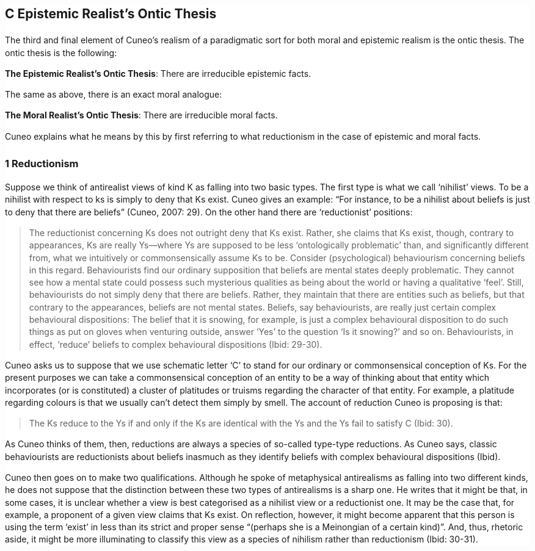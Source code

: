## C	Epistemic Realist’s Ontic Thesis

The third and final element of Cuneo’s realism of a paradigmatic sort for both moral and epistemic realism is the ontic thesis. The ontic thesis is the following:

  **The Epistemic Realist’s Ontic Thesis**: There are irreducible epistemic facts.

The same as above, there is an exact moral analogue:

  **The Moral Realist’s Ontic Thesis**: There are irreducible moral facts.

Cuneo explains what he means by this by first referring to what reductionism in the case of epistemic and moral facts.

### 1	Reductionism

Suppose we think of antirealist views of kind K as falling into two basic types. The first type is what we call ‘nihilist’ views. To be a nihilist with respect to ks is simply to deny that Ks exist. Cuneo gives an example: “For instance, to be a nihilist about beliefs is just to deny that there are beliefs” (Cuneo, 2007: 29). On the other hand there are ‘reductionist’ positions:

> The reductionist concerning Ks does not outright deny that Ks exist. Rather, she claims that Ks exist, though, contrary to appearances, Ks are really Ys—where Ys are supposed to be less ‘ontologically problematic’ than,  and significantly different from, what we intuitively or commonsensically assume Ks to be. Consider (psychological) behaviourism concerning beliefs in this regard. Behaviourists find our ordinary supposition that beliefs are mental states deeply problematic. They cannot see how a mental state could possess such mysterious qualities as being about the world or having a qualitative ‘feel’. Still, behaviourists do not simply deny that there are beliefs. Rather, they maintain that there are entities such as beliefs, but that contrary to the appearances, beliefs are not mental states. Beliefs, say behaviourists, are really just certain complex behavioural dispositions: The belief that it is snowing, for example, is just a complex behavioural disposition to do such things as put on gloves when venturing outside, answer ‘Yes’ to the question ‘Is it snowing?’ and so on. Behaviourists, in effect, ‘reduce’ beliefs to complex behavioural dispositions (Ibid: 29-30).

Cuneo asks us to suppose that we use schematic letter ‘C’ to stand for our ordinary or commonsensical conception of Ks. For the present purposes we can take a commonsensical conception of an entity to be a way of thinking about that entity which incorporates (or is constituted) a cluster of platitudes or truisms regarding the character of that entity. For example, a platitude regarding colours is that we usually can’t detect them simply by smell. The account of reduction Cuneo is proposing is that:

> The Ks reduce to the Ys if and only if the Ks are identical with the Ys and the Ys fail to satisfy C (Ibid: 30).

As Cuneo thinks of them, then, reductions are always a species of so-called type-type reductions. As Cuneo says, classic behaviourists are reductionists about beliefs inasmuch as they identify beliefs with complex behavioural dispositions (Ibid).

Cuneo then goes on to make two qualifications. Although he spoke of metaphysical antirealisms as falling into two different kinds, he does not suppose that the distinction between these two types of antirealisms is a sharp one. He writes that it might be that, in some cases, it is unclear whether a view is best categorised as a nihilist view or a reductionist one. It may be the case that, for example,  a proponent of a given view claims that Ks exist. On reflection, however, it might become apparent that this person is using the term ‘exist’ in less than its strict and proper sense “(perhaps she is a Meinongian of a certain kind)”. And, thus, rhetoric aside, it might be more illuminating to classify this view as a species of nihilism rather than reductionism (Ibid: 30-31).
